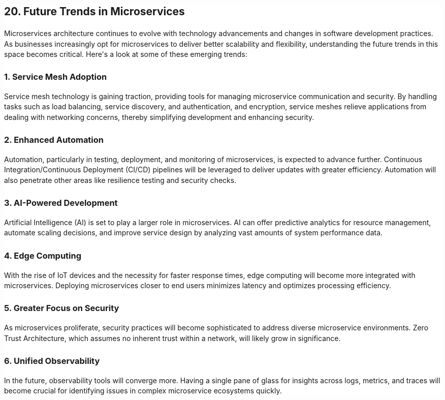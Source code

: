 ## 20. Future Trends in Microservices

Microservices architecture continues to evolve with technology
advancements and changes in software development practices. As
businesses increasingly opt for microservices to deliver better
scalability and flexibility, understanding the future trends in
this space becomes critical. Here's a look at some of these
emerging trends:

### 1. Service Mesh Adoption

Service mesh technology is gaining traction, providing tools for
managing microservice communication and security. By handling tasks
such as load balancing, service discovery, and authentication, and
encryption, service meshes relieve applications from dealing with
networking concerns, thereby simplifying development and enhancing
security.

### 2. Enhanced Automation

Automation, particularly in testing, deployment, and monitoring of
microservices, is expected to advance further. Continuous
Integration/Continuous Deployment (CI/CD) pipelines will be
leveraged to deliver updates with greater efficiency. Automation
will also penetrate other areas like resilience testing and
security checks.

### 3. AI-Powered Development

Artificial Intelligence (AI) is set to play a larger role in
microservices. AI can offer predictive analytics for resource
management, automate scaling decisions, and improve service design
by analyzing vast amounts of system performance data.

### 4. Edge Computing

With the rise of IoT devices and the necessity for faster response
times, edge computing will become more integrated with
microservices. Deploying microservices closer to end users minimizes
latency and optimizes processing efficiency.

### 5. Greater Focus on Security

As microservices proliferate, security practices will become
sophisticated to address diverse microservice environments. Zero
Trust Architecture, which assumes no inherent trust within a
network, will likely grow in significance.

### 6. Unified Observability

In the future, observability tools will converge more. Having a
single pane of glass for insights across logs, metrics, and traces
will become crucial for identifying issues in complex microservice
ecosystems quickly.
